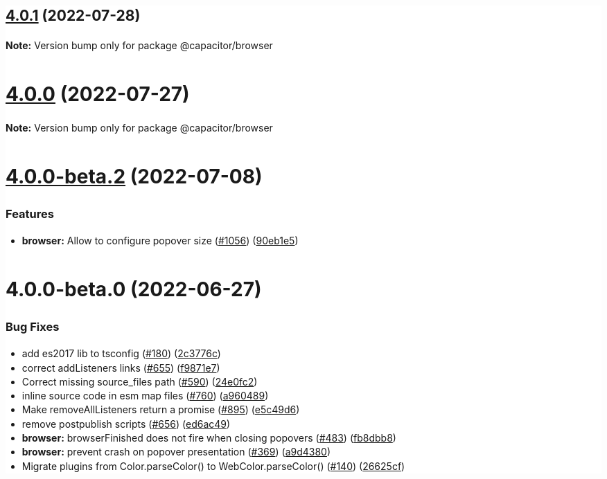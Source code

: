 



## [4.0.1](https://github.com/ionic-team/capacitor-plugins/compare/4.0.0...4.0.1) (2022-07-28)

**Note:** Version bump only for package @capacitor/browser





# [4.0.0](https://github.com/ionic-team/capacitor-plugins/compare/4.0.0-beta.2...4.0.0) (2022-07-27)

**Note:** Version bump only for package @capacitor/browser





# [4.0.0-beta.2](https://github.com/ionic-team/capacitor-plugins/compare/4.0.0-beta.0...4.0.0-beta.2) (2022-07-08)


### Features

* **browser:** Allow to configure popover size ([#1056](https://github.com/ionic-team/capacitor-plugins/issues/1056)) ([90eb1e5](https://github.com/ionic-team/capacitor-plugins/commit/90eb1e5356aab11103f9b1f56808102ee42f2f1b))





# 4.0.0-beta.0 (2022-06-27)


### Bug Fixes

* add es2017 lib to tsconfig ([#180](https://github.com/ionic-team/capacitor-plugins/issues/180)) ([2c3776c](https://github.com/ionic-team/capacitor-plugins/commit/2c3776c38ca025c5ee965dec10ccf1cdb6c02e2f))
* correct addListeners links ([#655](https://github.com/ionic-team/capacitor-plugins/issues/655)) ([f9871e7](https://github.com/ionic-team/capacitor-plugins/commit/f9871e7bd53478addb21155e148829f550c0e457))
* Correct missing source_files path ([#590](https://github.com/ionic-team/capacitor-plugins/issues/590)) ([24e0fc2](https://github.com/ionic-team/capacitor-plugins/commit/24e0fc27cc314049012ab9915fa5e7bfb03313e1))
* inline source code in esm map files ([#760](https://github.com/ionic-team/capacitor-plugins/issues/760)) ([a960489](https://github.com/ionic-team/capacitor-plugins/commit/a960489a19db0182b90d187a50deff9dfbe51038))
* Make removeAllListeners return a promise ([#895](https://github.com/ionic-team/capacitor-plugins/issues/895)) ([e5c49d6](https://github.com/ionic-team/capacitor-plugins/commit/e5c49d64445dca70286334e6a0441d8021197b13))
* remove postpublish scripts ([#656](https://github.com/ionic-team/capacitor-plugins/issues/656)) ([ed6ac49](https://github.com/ionic-team/capacitor-plugins/commit/ed6ac499ebf4a47525071ccbfc36c27503e11f60))
* **browser:** browserFinished does not fire when closing popovers ([#483](https://github.com/ionic-team/capacitor-plugins/issues/483)) ([fb8dbb8](https://github.com/ionic-team/capacitor-plugins/commit/fb8dbb8dc69d67e2aab72ea3cd5389dc91f9bace))
* **browser:** prevent crash on popover presentation ([#369](https://github.com/ionic-team/capacitor-plugins/issues/369)) ([a9d4380](https://github.com/ionic-team/capacitor-plugins/commit/a9d43805f35ebaeaaed3285adc2e1f7e1062e009))
* Migrate plugins from Color.parseColor() to WebColor.parseColor() ([#140](https://github.com/ionic-team/capacitor-plugins/issues/140)) ([26625cf](https://github.com/ionic-team/capacitor-plugins/commit/26625cfefe45b8d1f17ce27efbc8b04f23e99d93))
